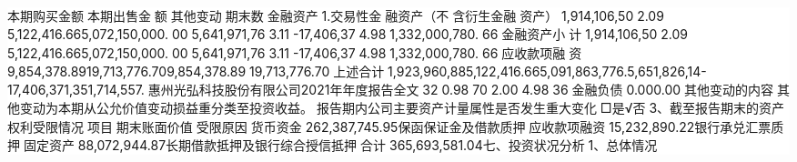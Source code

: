 本期购买金额
本期出售金
额
其他变动
期末数
金融资产
1.交易性金
融资产（不
含衍生金融
资产）
1,914,106,50
2.09
5,122,416.665,072,150,000.
00
5,641,971,76
3.11
-17,406,37
4.98
1,332,000,780.
66
金融资产小
计
1,914,106,50
2.09
5,122,416.665,072,150,000.
00
5,641,971,76
3.11
-17,406,37
4.98
1,332,000,780.
66
应收款项融
资
9,854,378.8919,713,776.709,854,378.89
19,713,776.70
上述合计
1,923,960,885,122,416.665,091,863,776.5,651,826,14-17,406,371,351,714,557.
惠州光弘科技股份有限公司2021年年度报告全文
32
0.98
70
2.00
4.98
36
金融负债
0.000.00
其他变动的内容
其他变动为本期从公允价值变动损益重分类至投资收益。
报告期内公司主要资产计量属性是否发生重大变化
□是√否
3、截至报告期末的资产权利受限情况
项目
期末账面价值
受限原因
货币资金
262,387,745.95保函保证金及借款质押
应收款项融资
15,232,890.22银行承兑汇票质押
固定资产
88,072,944.87长期借款抵押及银行综合授信抵押
合计
365,693,581.04七、投资状况分析
1、总体情况